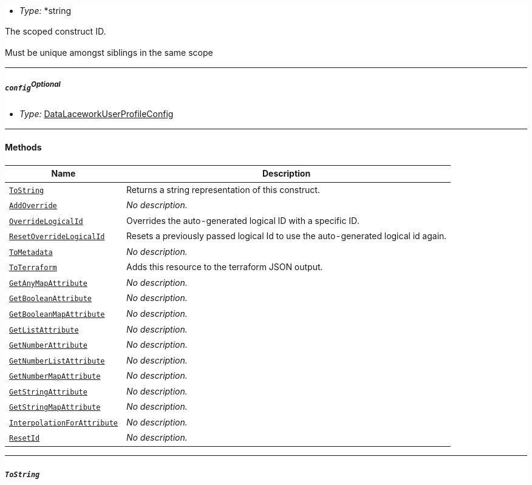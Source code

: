 - *Type:* *string

The scoped construct ID.

Must be unique amongst siblings in the same scope

---

##### `config`<sup>Optional</sup> <a name="config" id="rhizo-co-terraform-provider-lacework.dataLaceworkUserProfile.DataLaceworkUserProfile.Initializer.parameter.config"></a>

- *Type:* <a href="#rhizo-co-terraform-provider-lacework.dataLaceworkUserProfile.DataLaceworkUserProfileConfig">DataLaceworkUserProfileConfig</a>

---

#### Methods <a name="Methods" id="Methods"></a>

| **Name** | **Description** |
| --- | --- |
| <code><a href="#rhizo-co-terraform-provider-lacework.dataLaceworkUserProfile.DataLaceworkUserProfile.toString">ToString</a></code> | Returns a string representation of this construct. |
| <code><a href="#rhizo-co-terraform-provider-lacework.dataLaceworkUserProfile.DataLaceworkUserProfile.addOverride">AddOverride</a></code> | *No description.* |
| <code><a href="#rhizo-co-terraform-provider-lacework.dataLaceworkUserProfile.DataLaceworkUserProfile.overrideLogicalId">OverrideLogicalId</a></code> | Overrides the auto-generated logical ID with a specific ID. |
| <code><a href="#rhizo-co-terraform-provider-lacework.dataLaceworkUserProfile.DataLaceworkUserProfile.resetOverrideLogicalId">ResetOverrideLogicalId</a></code> | Resets a previously passed logical Id to use the auto-generated logical id again. |
| <code><a href="#rhizo-co-terraform-provider-lacework.dataLaceworkUserProfile.DataLaceworkUserProfile.toMetadata">ToMetadata</a></code> | *No description.* |
| <code><a href="#rhizo-co-terraform-provider-lacework.dataLaceworkUserProfile.DataLaceworkUserProfile.toTerraform">ToTerraform</a></code> | Adds this resource to the terraform JSON output. |
| <code><a href="#rhizo-co-terraform-provider-lacework.dataLaceworkUserProfile.DataLaceworkUserProfile.getAnyMapAttribute">GetAnyMapAttribute</a></code> | *No description.* |
| <code><a href="#rhizo-co-terraform-provider-lacework.dataLaceworkUserProfile.DataLaceworkUserProfile.getBooleanAttribute">GetBooleanAttribute</a></code> | *No description.* |
| <code><a href="#rhizo-co-terraform-provider-lacework.dataLaceworkUserProfile.DataLaceworkUserProfile.getBooleanMapAttribute">GetBooleanMapAttribute</a></code> | *No description.* |
| <code><a href="#rhizo-co-terraform-provider-lacework.dataLaceworkUserProfile.DataLaceworkUserProfile.getListAttribute">GetListAttribute</a></code> | *No description.* |
| <code><a href="#rhizo-co-terraform-provider-lacework.dataLaceworkUserProfile.DataLaceworkUserProfile.getNumberAttribute">GetNumberAttribute</a></code> | *No description.* |
| <code><a href="#rhizo-co-terraform-provider-lacework.dataLaceworkUserProfile.DataLaceworkUserProfile.getNumberListAttribute">GetNumberListAttribute</a></code> | *No description.* |
| <code><a href="#rhizo-co-terraform-provider-lacework.dataLaceworkUserProfile.DataLaceworkUserProfile.getNumberMapAttribute">GetNumberMapAttribute</a></code> | *No description.* |
| <code><a href="#rhizo-co-terraform-provider-lacework.dataLaceworkUserProfile.DataLaceworkUserProfile.getStringAttribute">GetStringAttribute</a></code> | *No description.* |
| <code><a href="#rhizo-co-terraform-provider-lacework.dataLaceworkUserProfile.DataLaceworkUserProfile.getStringMapAttribute">GetStringMapAttribute</a></code> | *No description.* |
| <code><a href="#rhizo-co-terraform-provider-lacework.dataLaceworkUserProfile.DataLaceworkUserProfile.interpolationForAttribute">InterpolationForAttribute</a></code> | *No description.* |
| <code><a href="#rhizo-co-terraform-provider-lacework.dataLaceworkUserProfile.DataLaceworkUserProfile.resetId">ResetId</a></code> | *No description.* |

---

##### `ToString` <a name="ToString" id="rhizo-co-terraform-provider-lacework.dataLaceworkUserProfile.DataLaceworkUserProfile.toString"></a>

